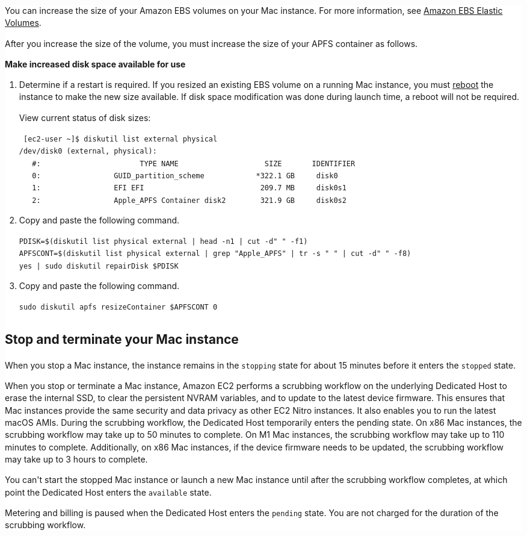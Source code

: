 You can increase the size of your Amazon EBS volumes on your Mac instance\. For more information, see [Amazon EBS Elastic Volumes](ebs-modify-volume.md)\.

After you increase the size of the volume, you must increase the size of your APFS container as follows\.

**Make increased disk space available for use**

1. Determine if a restart is required\. If you resized an existing EBS volume on a running Mac instance, you must [reboot](https://docs.aws.amazon.com/AWSEC2/latest/UserGuide/ec2-instance-reboot.html) the instance to make the new size available\. If disk space modification was done during launch time, a reboot will not be required\.

   View current status of disk sizes: 

   ```
    [ec2-user ~]$ diskutil list external physical
   /dev/disk0 (external, physical):
      #:                       TYPE NAME                    SIZE       IDENTIFIER
      0:                 GUID_partition_scheme            *322.1 GB     disk0
      1:                 EFI EFI                           209.7 MB     disk0s1
      2:                 Apple_APFS Container disk2        321.9 GB     disk0s2
   ```

1. Copy and paste the following command\.

   ```
   PDISK=$(diskutil list physical external | head -n1 | cut -d" " -f1)
   APFSCONT=$(diskutil list physical external | grep "Apple_APFS" | tr -s " " | cut -d" " -f8)
   yes | sudo diskutil repairDisk $PDISK
   ```

1. Copy and paste the following command\.

   ```
   sudo diskutil apfs resizeContainer $APFSCONT 0
   ```

## Stop and terminate your Mac instance<a name="mac-instance-stop"></a>

When you stop a Mac instance, the instance remains in the `stopping` state for about 15 minutes before it enters the `stopped` state\.

When you stop or terminate a Mac instance, Amazon EC2 performs a scrubbing workflow on the underlying Dedicated Host to erase the internal SSD, to clear the persistent NVRAM variables, and to update to the latest device firmware\. This ensures that Mac instances provide the same security and data privacy as other EC2 Nitro instances\. It also enables you to run the latest macOS AMIs\. During the scrubbing workflow, the Dedicated Host temporarily enters the pending state\. On x86 Mac instances, the scrubbing workflow may take up to 50 minutes to complete\. On M1 Mac instances, the scrubbing workflow may take up to 110 minutes to complete\. Additionally, on x86 Mac instances, if the device firmware needs to be updated, the scrubbing workflow may take up to 3 hours to complete\.

You can't start the stopped Mac instance or launch a new Mac instance until after the scrubbing workflow completes, at which point the Dedicated Host enters the `available` state\.

Metering and billing is paused when the Dedicated Host enters the `pending` state\. You are not charged for the duration of the scrubbing workflow\.
